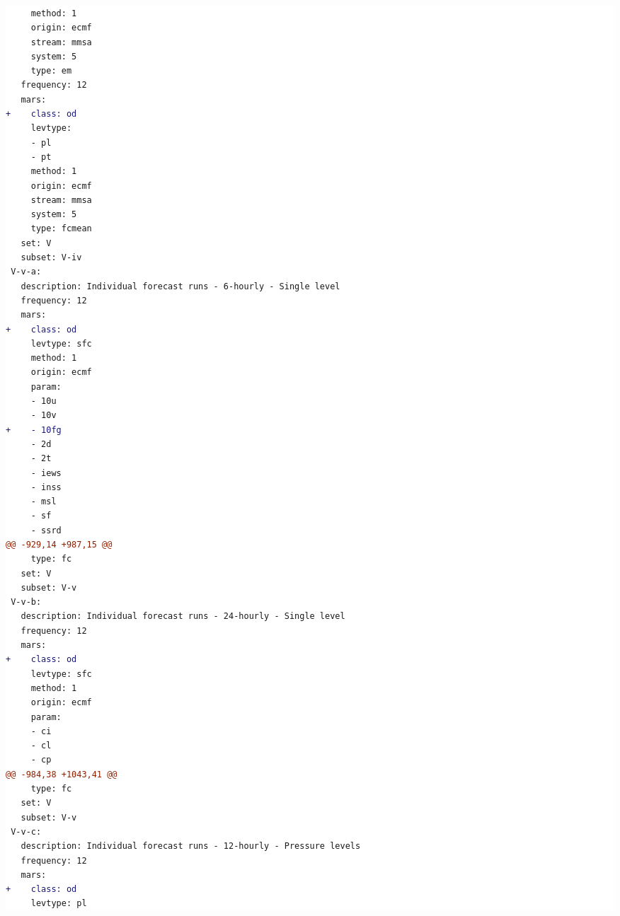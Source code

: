 ```diff
     method: 1
     origin: ecmf
     stream: mmsa
     system: 5
     type: em
   frequency: 12
   mars:
+    class: od
     levtype:
     - pl
     - pt
     method: 1
     origin: ecmf
     stream: mmsa
     system: 5
     type: fcmean
   set: V
   subset: V-iv
 V-v-a:
   description: Individual forecast runs - 6-hourly - Single level
   frequency: 12
   mars:
+    class: od
     levtype: sfc
     method: 1
     origin: ecmf
     param:
     - 10u
     - 10v
+    - 10fg
     - 2d
     - 2t
     - iews
     - inss
     - msl
     - sf
     - ssrd
@@ -929,14 +987,15 @@
     type: fc
   set: V
   subset: V-v
 V-v-b:
   description: Individual forecast runs - 24-hourly - Single level
   frequency: 12
   mars:
+    class: od
     levtype: sfc
     method: 1
     origin: ecmf
     param:
     - ci
     - cl
     - cp
@@ -984,38 +1043,41 @@
     type: fc
   set: V
   subset: V-v
 V-v-c:
   description: Individual forecast runs - 12-hourly - Pressure levels
   frequency: 12
   mars:
+    class: od
     levtype: pl
```